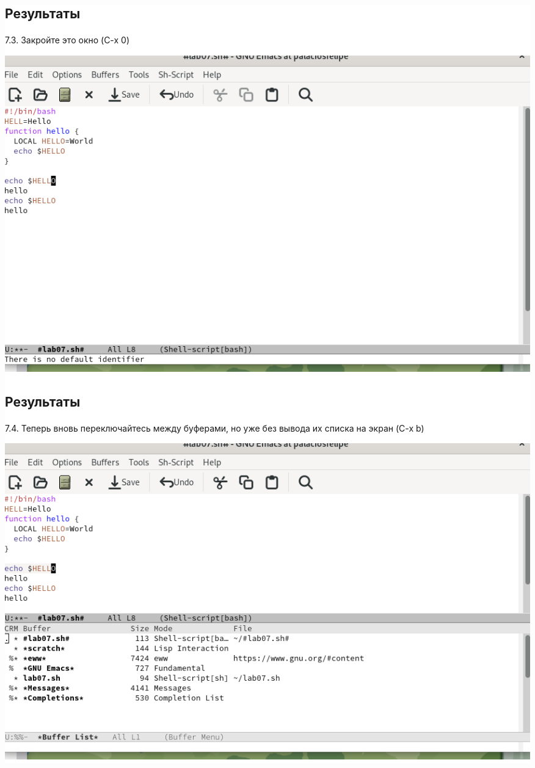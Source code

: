 ## Результаты

7.3. Закройте это окно (C-x 0) 

![Закрытие окна](./image/7.3.jpg)

## Результаты

7.4. Теперь вновь переключайтесь между буферами, но уже без вывода их списка на экран (C-x b) 

![Переключение между буферами](./image/7.4.jpg)